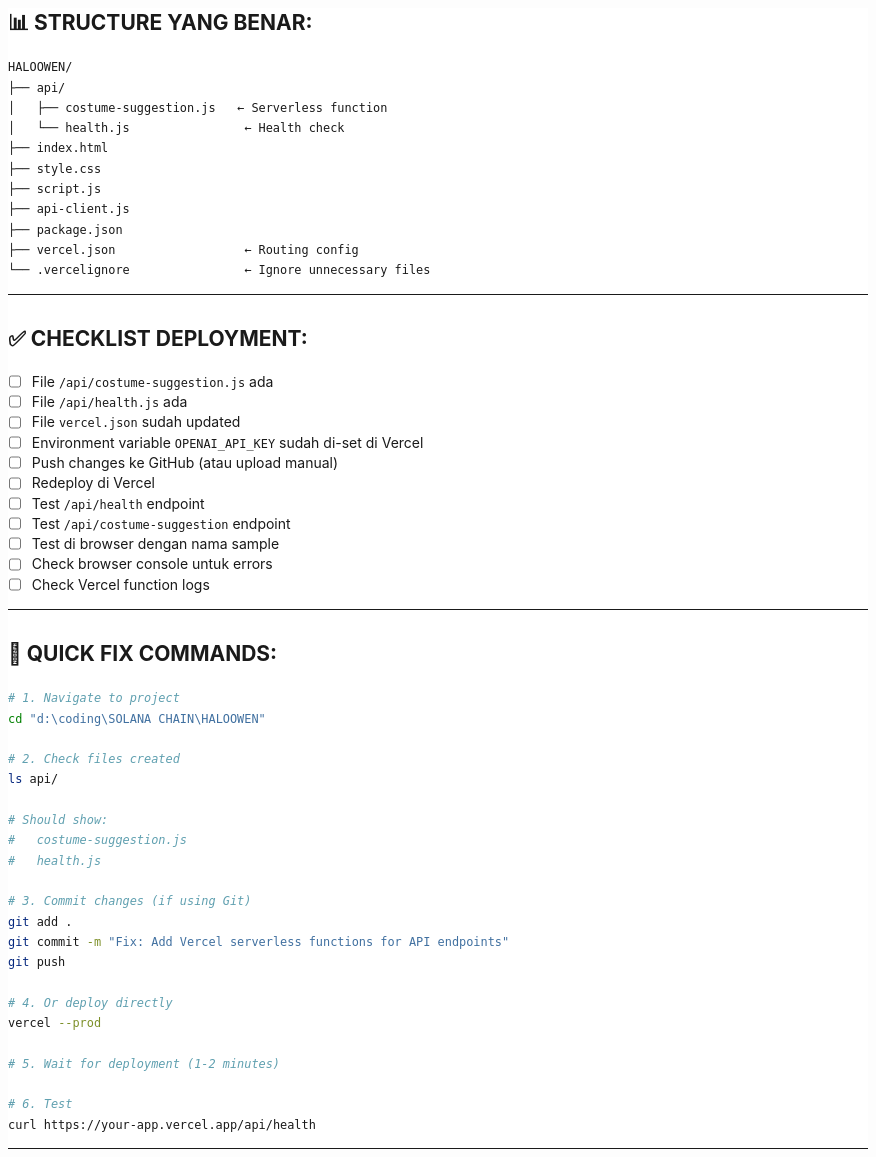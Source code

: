 
## 📊 STRUCTURE YANG BENAR:

```
HALOOWEN/
├── api/
│   ├── costume-suggestion.js   ← Serverless function
│   └── health.js                ← Health check
├── index.html
├── style.css
├── script.js
├── api-client.js
├── package.json
├── vercel.json                  ← Routing config
└── .vercelignore                ← Ignore unnecessary files
```

---

## ✅ CHECKLIST DEPLOYMENT:

- [ ] File `/api/costume-suggestion.js` ada
- [ ] File `/api/health.js` ada
- [ ] File `vercel.json` sudah updated
- [ ] Environment variable `OPENAI_API_KEY` sudah di-set di Vercel
- [ ] Push changes ke GitHub (atau upload manual)
- [ ] Redeploy di Vercel
- [ ] Test `/api/health` endpoint
- [ ] Test `/api/costume-suggestion` endpoint
- [ ] Test di browser dengan nama sample
- [ ] Check browser console untuk errors
- [ ] Check Vercel function logs

---

## 🎯 QUICK FIX COMMANDS:

```bash
# 1. Navigate to project
cd "d:\coding\SOLANA CHAIN\HALOOWEN"

# 2. Check files created
ls api/

# Should show:
#   costume-suggestion.js
#   health.js

# 3. Commit changes (if using Git)
git add .
git commit -m "Fix: Add Vercel serverless functions for API endpoints"
git push

# 4. Or deploy directly
vercel --prod

# 5. Wait for deployment (1-2 minutes)

# 6. Test
curl https://your-app.vercel.app/api/health
```

---